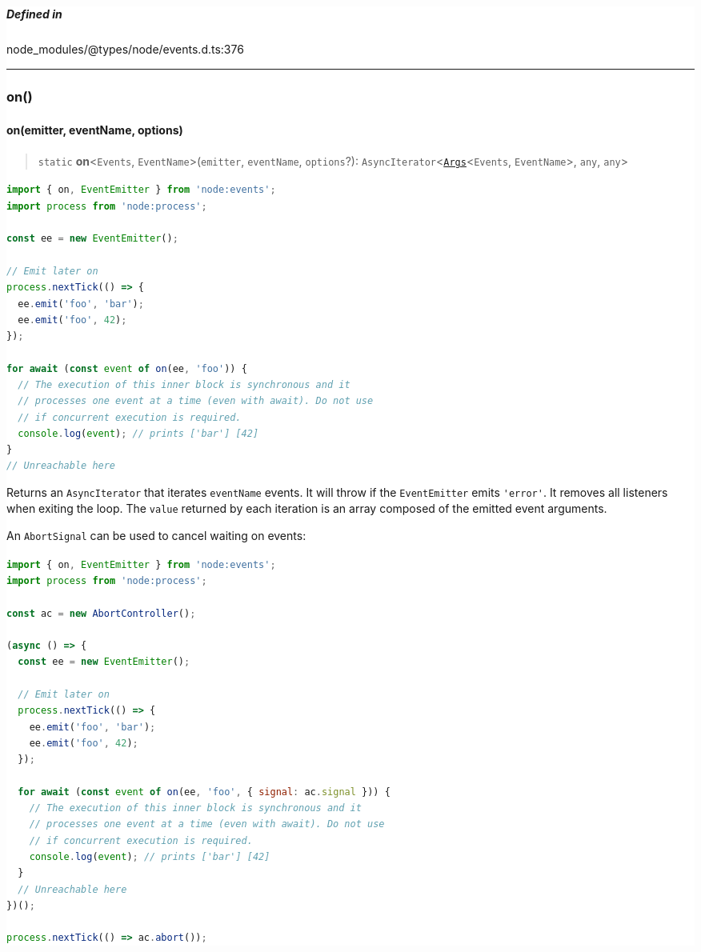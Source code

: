 ##### Defined in

node\_modules/@types/node/events.d.ts:376

***

### on()

#### on(emitter, eventName, options)

> `static` **on**\<`Events`, `EventName`\>(`emitter`, `eventName`, `options`?): `AsyncIterator`\<[`Args`](../type-aliases/Args.md)\<`Events`, `EventName`\>, `any`, `any`\>

```js
import { on, EventEmitter } from 'node:events';
import process from 'node:process';

const ee = new EventEmitter();

// Emit later on
process.nextTick(() => {
  ee.emit('foo', 'bar');
  ee.emit('foo', 42);
});

for await (const event of on(ee, 'foo')) {
  // The execution of this inner block is synchronous and it
  // processes one event at a time (even with await). Do not use
  // if concurrent execution is required.
  console.log(event); // prints ['bar'] [42]
}
// Unreachable here
```

Returns an `AsyncIterator` that iterates `eventName` events. It will throw
if the `EventEmitter` emits `'error'`. It removes all listeners when
exiting the loop. The `value` returned by each iteration is an array
composed of the emitted event arguments.

An `AbortSignal` can be used to cancel waiting on events:

```js
import { on, EventEmitter } from 'node:events';
import process from 'node:process';

const ac = new AbortController();

(async () => {
  const ee = new EventEmitter();

  // Emit later on
  process.nextTick(() => {
    ee.emit('foo', 'bar');
    ee.emit('foo', 42);
  });

  for await (const event of on(ee, 'foo', { signal: ac.signal })) {
    // The execution of this inner block is synchronous and it
    // processes one event at a time (even with await). Do not use
    // if concurrent execution is required.
    console.log(event); // prints ['bar'] [42]
  }
  // Unreachable here
})();

process.nextTick(() => ac.abort());
```